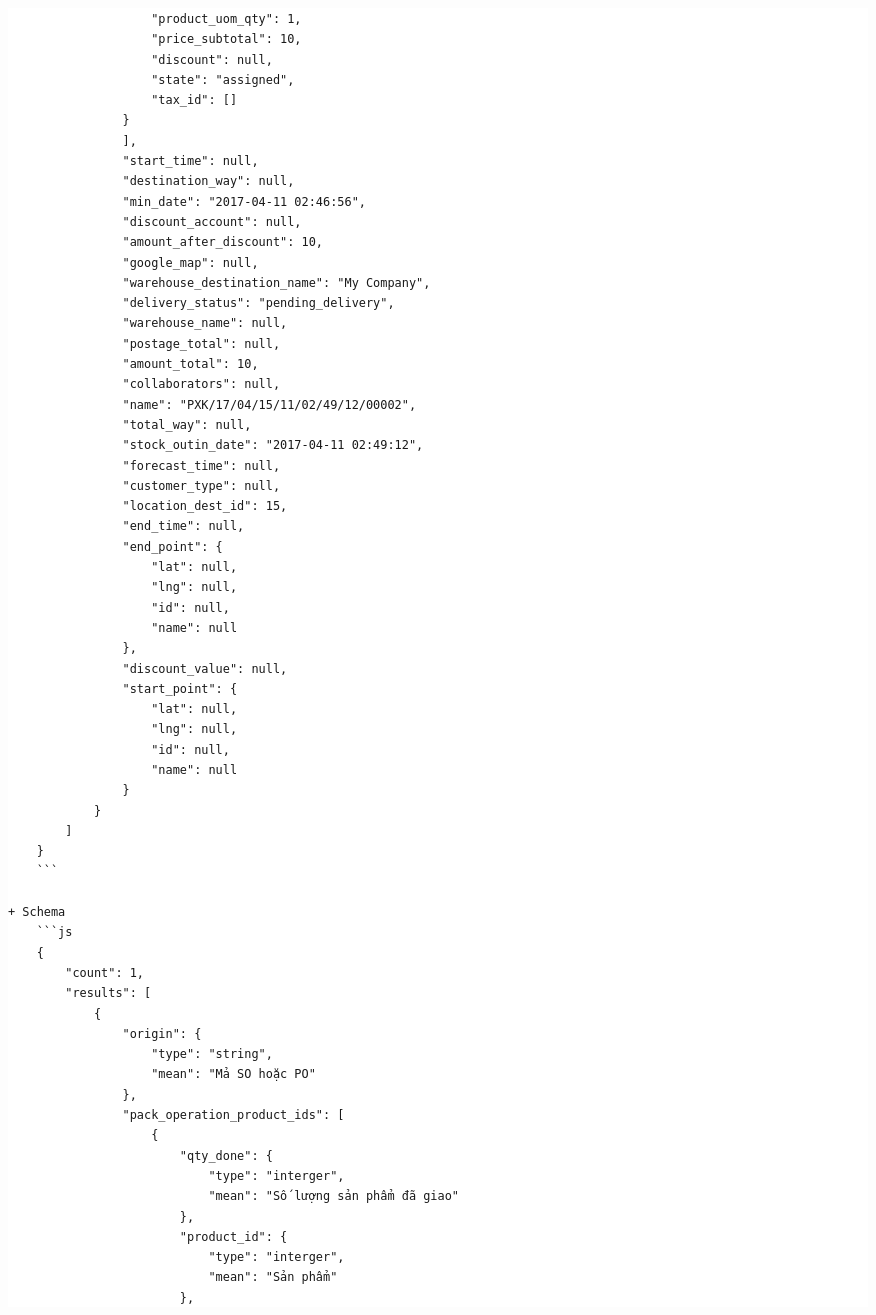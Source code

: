                         "product_uom_qty": 1,
                        "price_subtotal": 10,
                        "discount": null,
                        "state": "assigned",
                        "tax_id": []
                    }
                    ],
                    "start_time": null,
                    "destination_way": null,
                    "min_date": "2017-04-11 02:46:56",
                    "discount_account": null,
                    "amount_after_discount": 10,
                    "google_map": null,
                    "warehouse_destination_name": "My Company",
                    "delivery_status": "pending_delivery",
                    "warehouse_name": null,
                    "postage_total": null,
                    "amount_total": 10,
                    "collaborators": null,
                    "name": "PXK/17/04/15/11/02/49/12/00002",
                    "total_way": null,
                    "stock_outin_date": "2017-04-11 02:49:12",
                    "forecast_time": null,
                    "customer_type": null,
                    "location_dest_id": 15,
                    "end_time": null,
                    "end_point": {
                        "lat": null,
                        "lng": null,
                        "id": null,
                        "name": null
                    },
                    "discount_value": null,
                    "start_point": {
                        "lat": null,
                        "lng": null,
                        "id": null,
                        "name": null
                    }
                }
            ]
        }
        ```

    + Schema
        ```js
        {
            "count": 1,
            "results": [
                {
                    "origin": {
                        "type": "string",
                        "mean": "Mả SO hoặc PO"
                    },
                    "pack_operation_product_ids": [
                        {
                            "qty_done": {
                                "type": "interger",
                                "mean": "Số lượng sản phẩm đã giao"
                            },
                            "product_id": {
                                "type": "interger",
                                "mean": "Sản phẩm"
                            },